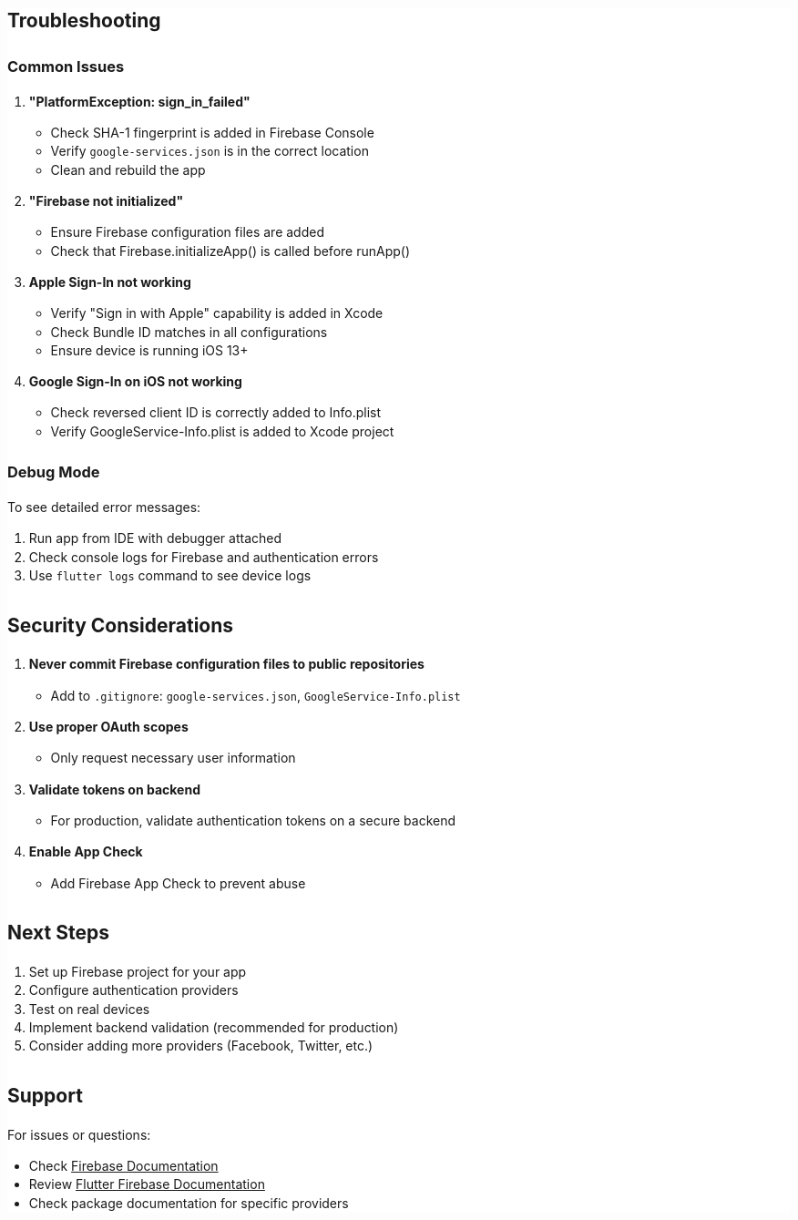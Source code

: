 ## Troubleshooting

### Common Issues

1. **"PlatformException: sign_in_failed"**
   - Check SHA-1 fingerprint is added in Firebase Console
   - Verify `google-services.json` is in the correct location
   - Clean and rebuild the app

2. **"Firebase not initialized"**
   - Ensure Firebase configuration files are added
   - Check that Firebase.initializeApp() is called before runApp()

3. **Apple Sign-In not working**
   - Verify "Sign in with Apple" capability is added in Xcode
   - Check Bundle ID matches in all configurations
   - Ensure device is running iOS 13+

4. **Google Sign-In on iOS not working**
   - Check reversed client ID is correctly added to Info.plist
   - Verify GoogleService-Info.plist is added to Xcode project

### Debug Mode

To see detailed error messages:
1. Run app from IDE with debugger attached
2. Check console logs for Firebase and authentication errors
3. Use `flutter logs` command to see device logs

## Security Considerations

1. **Never commit Firebase configuration files to public repositories**
   - Add to `.gitignore`: `google-services.json`, `GoogleService-Info.plist`
   
2. **Use proper OAuth scopes**
   - Only request necessary user information
   
3. **Validate tokens on backend**
   - For production, validate authentication tokens on a secure backend

4. **Enable App Check**
   - Add Firebase App Check to prevent abuse

## Next Steps

1. Set up Firebase project for your app
2. Configure authentication providers
3. Test on real devices
4. Implement backend validation (recommended for production)
5. Consider adding more providers (Facebook, Twitter, etc.)

## Support

For issues or questions:
- Check [Firebase Documentation](https://firebase.google.com/docs)
- Review [Flutter Firebase Documentation](https://firebase.flutter.dev)
- Check package documentation for specific providers
